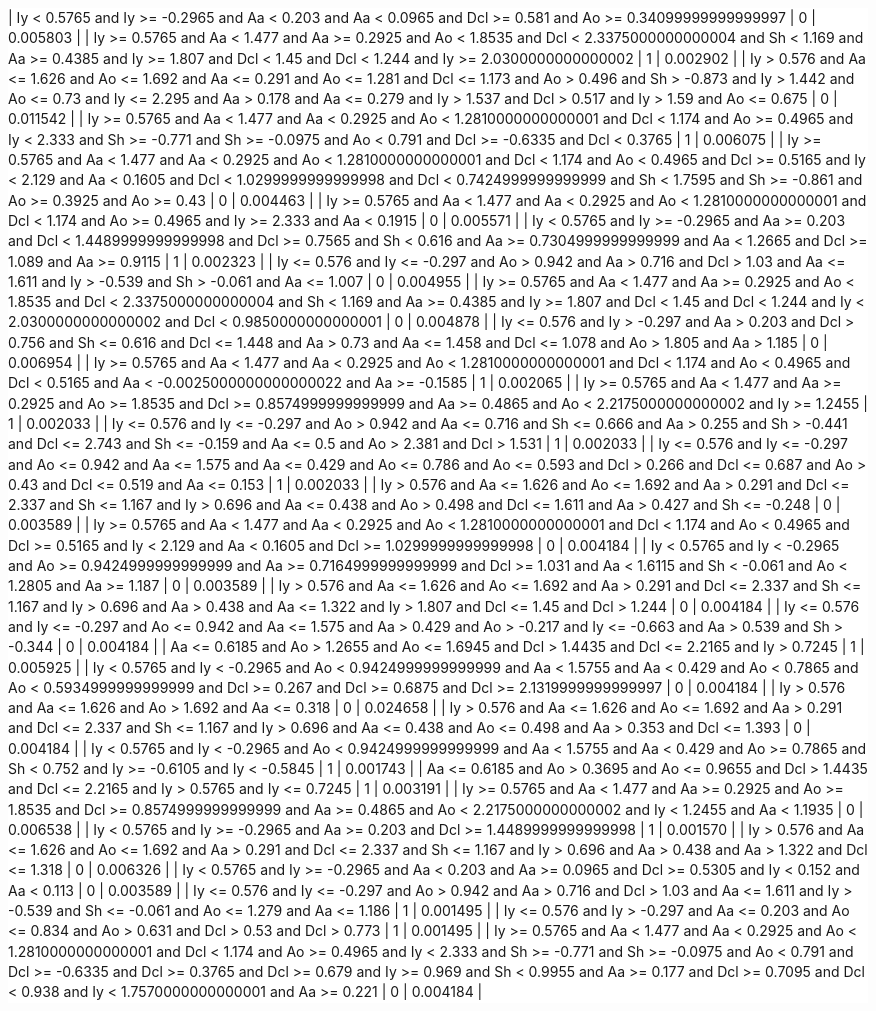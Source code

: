 | Iy < 0.5765 and Iy >= -0.2965 and Aa < 0.203 and Aa < 0.0965 and Dcl >= 0.581 and Ao >= 0.34099999999999997 | 0 | 0.005803 |
| Iy >= 0.5765 and Aa < 1.477 and Aa >= 0.2925 and Ao < 1.8535 and Dcl < 2.3375000000000004 and Sh < 1.169 and Aa >= 0.4385 and Iy >= 1.807 and Dcl < 1.45 and Dcl < 1.244 and Iy >= 2.0300000000000002 | 1 | 0.002902 |
| Iy > 0.576 and Aa <= 1.626 and Ao <= 1.692 and Aa <= 0.291 and Ao <= 1.281 and Dcl <= 1.173 and Ao > 0.496 and Sh > -0.873 and Iy > 1.442 and Ao <= 0.73 and Iy <= 2.295 and Aa > 0.178 and Aa <= 0.279 and Iy > 1.537 and Dcl > 0.517 and Iy > 1.59 and Ao <= 0.675 | 0 | 0.011542 |
| Iy >= 0.5765 and Aa < 1.477 and Aa < 0.2925 and Ao < 1.2810000000000001 and Dcl < 1.174 and Ao >= 0.4965 and Iy < 2.333 and Sh >= -0.771 and Sh >= -0.0975 and Ao < 0.791 and Dcl >= -0.6335 and Dcl < 0.3765 | 1 | 0.006075 |
| Iy >= 0.5765 and Aa < 1.477 and Aa < 0.2925 and Ao < 1.2810000000000001 and Dcl < 1.174 and Ao < 0.4965 and Dcl >= 0.5165 and Iy < 2.129 and Aa < 0.1605 and Dcl < 1.0299999999999998 and Dcl < 0.7424999999999999 and Sh < 1.7595 and Sh >= -0.861 and Ao >= 0.3925 and Ao >= 0.43 | 0 | 0.004463 |
| Iy >= 0.5765 and Aa < 1.477 and Aa < 0.2925 and Ao < 1.2810000000000001 and Dcl < 1.174 and Ao >= 0.4965 and Iy >= 2.333 and Aa < 0.1915 | 0 | 0.005571 |
| Iy < 0.5765 and Iy >= -0.2965 and Aa >= 0.203 and Dcl < 1.4489999999999998 and Dcl >= 0.7565 and Sh < 0.616 and Aa >= 0.7304999999999999 and Aa < 1.2665 and Dcl >= 1.089 and Aa >= 0.9115 | 1 | 0.002323 |
| Iy <= 0.576 and Iy <= -0.297 and Ao > 0.942 and Aa > 0.716 and Dcl > 1.03 and Aa <= 1.611 and Iy > -0.539 and Sh > -0.061 and Aa <= 1.007 | 0 | 0.004955 |
| Iy >= 0.5765 and Aa < 1.477 and Aa >= 0.2925 and Ao < 1.8535 and Dcl < 2.3375000000000004 and Sh < 1.169 and Aa >= 0.4385 and Iy >= 1.807 and Dcl < 1.45 and Dcl < 1.244 and Iy < 2.0300000000000002 and Dcl < 0.9850000000000001 | 0 | 0.004878 |
| Iy <= 0.576 and Iy > -0.297 and Aa > 0.203 and Dcl > 0.756 and Sh <= 0.616 and Dcl <= 1.448 and Aa > 0.73 and Aa <= 1.458 and Dcl <= 1.078 and Ao > 1.805 and Aa > 1.185 | 0 | 0.006954 |
| Iy >= 0.5765 and Aa < 1.477 and Aa < 0.2925 and Ao < 1.2810000000000001 and Dcl < 1.174 and Ao < 0.4965 and Dcl < 0.5165 and Aa < -0.0025000000000000022 and Aa >= -0.1585 | 1 | 0.002065 |
| Iy >= 0.5765 and Aa < 1.477 and Aa >= 0.2925 and Ao >= 1.8535 and Dcl >= 0.8574999999999999 and Aa >= 0.4865 and Ao < 2.2175000000000002 and Iy >= 1.2455 | 1 | 0.002033 |
| Iy <= 0.576 and Iy <= -0.297 and Ao > 0.942 and Aa <= 0.716 and Sh <= 0.666 and Aa > 0.255 and Sh > -0.441 and Dcl <= 2.743 and Sh <= -0.159 and Aa <= 0.5 and Ao > 2.381 and Dcl > 1.531 | 1 | 0.002033 |
| Iy <= 0.576 and Iy <= -0.297 and Ao <= 0.942 and Aa <= 1.575 and Aa <= 0.429 and Ao <= 0.786 and Ao <= 0.593 and Dcl > 0.266 and Dcl <= 0.687 and Ao > 0.43 and Dcl <= 0.519 and Aa <= 0.153 | 1 | 0.002033 |
| Iy > 0.576 and Aa <= 1.626 and Ao <= 1.692 and Aa > 0.291 and Dcl <= 2.337 and Sh <= 1.167 and Iy > 0.696 and Aa <= 0.438 and Ao > 0.498 and Dcl <= 1.611 and Aa > 0.427 and Sh <= -0.248 | 0 | 0.003589 |
| Iy >= 0.5765 and Aa < 1.477 and Aa < 0.2925 and Ao < 1.2810000000000001 and Dcl < 1.174 and Ao < 0.4965 and Dcl >= 0.5165 and Iy < 2.129 and Aa < 0.1605 and Dcl >= 1.0299999999999998 | 0 | 0.004184 |
| Iy < 0.5765 and Iy < -0.2965 and Ao >= 0.9424999999999999 and Aa >= 0.7164999999999999 and Dcl >= 1.031 and Aa < 1.6115 and Sh < -0.061 and Ao < 1.2805 and Aa >= 1.187 | 0 | 0.003589 |
| Iy > 0.576 and Aa <= 1.626 and Ao <= 1.692 and Aa > 0.291 and Dcl <= 2.337 and Sh <= 1.167 and Iy > 0.696 and Aa > 0.438 and Aa <= 1.322 and Iy > 1.807 and Dcl <= 1.45 and Dcl > 1.244 | 0 | 0.004184 |
| Iy <= 0.576 and Iy <= -0.297 and Ao <= 0.942 and Aa <= 1.575 and Aa > 0.429 and Ao > -0.217 and Iy <= -0.663 and Aa > 0.539 and Sh > -0.344 | 0 | 0.004184 |
| Aa <= 0.6185 and Ao > 1.2655 and Ao <= 1.6945 and Dcl > 1.4435 and Dcl <= 2.2165 and Iy > 0.7245 | 1 | 0.005925 |
| Iy < 0.5765 and Iy < -0.2965 and Ao < 0.9424999999999999 and Aa < 1.5755 and Aa < 0.429 and Ao < 0.7865 and Ao < 0.5934999999999999 and Dcl >= 0.267 and Dcl >= 0.6875 and Dcl >= 2.1319999999999997 | 0 | 0.004184 |
| Iy > 0.576 and Aa <= 1.626 and Ao > 1.692 and Aa <= 0.318 | 0 | 0.024658 |
| Iy > 0.576 and Aa <= 1.626 and Ao <= 1.692 and Aa > 0.291 and Dcl <= 2.337 and Sh <= 1.167 and Iy > 0.696 and Aa <= 0.438 and Ao <= 0.498 and Aa > 0.353 and Dcl <= 1.393 | 0 | 0.004184 |
| Iy < 0.5765 and Iy < -0.2965 and Ao < 0.9424999999999999 and Aa < 1.5755 and Aa < 0.429 and Ao >= 0.7865 and Sh < 0.752 and Iy >= -0.6105 and Iy < -0.5845 | 1 | 0.001743 |
| Aa <= 0.6185 and Ao > 0.3695 and Ao <= 0.9655 and Dcl > 1.4435 and Dcl <= 2.2165 and Iy > 0.5765 and Iy <= 0.7245 | 1 | 0.003191 |
| Iy >= 0.5765 and Aa < 1.477 and Aa >= 0.2925 and Ao >= 1.8535 and Dcl >= 0.8574999999999999 and Aa >= 0.4865 and Ao < 2.2175000000000002 and Iy < 1.2455 and Aa < 1.1935 | 0 | 0.006538 |
| Iy < 0.5765 and Iy >= -0.2965 and Aa >= 0.203 and Dcl >= 1.4489999999999998 | 1 | 0.001570 |
| Iy > 0.576 and Aa <= 1.626 and Ao <= 1.692 and Aa > 0.291 and Dcl <= 2.337 and Sh <= 1.167 and Iy > 0.696 and Aa > 0.438 and Aa > 1.322 and Dcl <= 1.318 | 0 | 0.006326 |
| Iy < 0.5765 and Iy >= -0.2965 and Aa < 0.203 and Aa >= 0.0965 and Dcl >= 0.5305 and Iy < 0.152 and Aa < 0.113 | 0 | 0.003589 |
| Iy <= 0.576 and Iy <= -0.297 and Ao > 0.942 and Aa > 0.716 and Dcl > 1.03 and Aa <= 1.611 and Iy > -0.539 and Sh <= -0.061 and Ao <= 1.279 and Aa <= 1.186 | 1 | 0.001495 |
| Iy <= 0.576 and Iy > -0.297 and Aa <= 0.203 and Ao <= 0.834 and Ao > 0.631 and Dcl > 0.53 and Dcl > 0.773 | 1 | 0.001495 |
| Iy >= 0.5765 and Aa < 1.477 and Aa < 0.2925 and Ao < 1.2810000000000001 and Dcl < 1.174 and Ao >= 0.4965 and Iy < 2.333 and Sh >= -0.771 and Sh >= -0.0975 and Ao < 0.791 and Dcl >= -0.6335 and Dcl >= 0.3765 and Dcl >= 0.679 and Iy >= 0.969 and Sh < 0.9955 and Aa >= 0.177 and Dcl >= 0.7095 and Dcl < 0.938 and Iy < 1.7570000000000001 and Aa >= 0.221 | 0 | 0.004184 |